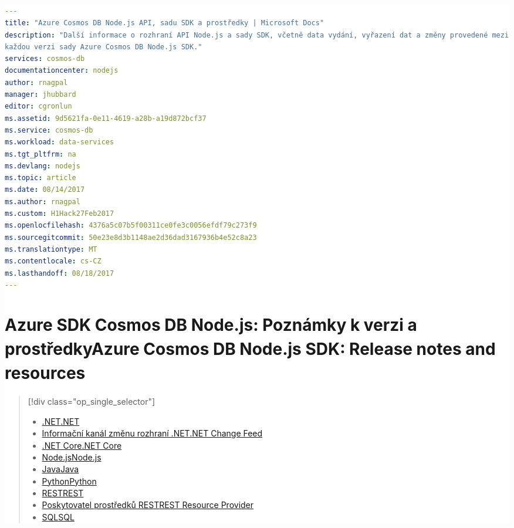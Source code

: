 ```yaml
---
title: "Azure Cosmos DB Node.js API, sadu SDK a prostředky | Microsoft Docs"
description: "Další informace o rozhraní API Node.js a sady SDK, včetně data vydání, vyřazení dat a změny provedené mezi každou verzi sady Azure Cosmos DB Node.js SDK."
services: cosmos-db
documentationcenter: nodejs
author: rnagpal
manager: jhubbard
editor: cgronlun
ms.assetid: 9d5621fa-0e11-4619-a28b-a19d872bcf37
ms.service: cosmos-db
ms.workload: data-services
ms.tgt_pltfrm: na
ms.devlang: nodejs
ms.topic: article
ms.date: 08/14/2017
ms.author: rnagpal
ms.custom: H1Hack27Feb2017
ms.openlocfilehash: 4376a5c07b5f00311ce0fe3c0056efdf79c273f9
ms.sourcegitcommit: 50e23e8d3b1148ae2d36dad3167936b4e52c8a23
ms.translationtype: MT
ms.contentlocale: cs-CZ
ms.lasthandoff: 08/18/2017
---
```

# <a name="azure-cosmos-db-nodejs-sdk-release-notes-and-resources"></a><span data-ttu-id="a5d62-103">Azure SDK Cosmos DB Node.js: Poznámky k verzi a prostředky</span><span class="sxs-lookup"><span data-stu-id="a5d62-103">Azure Cosmos DB Node.js SDK: Release notes and resources</span></span>
> [!div class="op_single_selector"]
> * [<span data-ttu-id="a5d62-104">.NET</span><span class="sxs-lookup"><span data-stu-id="a5d62-104">.NET</span></span>](documentdb-sdk-dotnet.md)
> * [<span data-ttu-id="a5d62-105">Informační kanál změnu rozhraní .NET</span><span class="sxs-lookup"><span data-stu-id="a5d62-105">.NET Change Feed</span></span>](documentdb-sdk-dotnet-changefeed.md)
> * [<span data-ttu-id="a5d62-106">.NET Core</span><span class="sxs-lookup"><span data-stu-id="a5d62-106">.NET Core</span></span>](documentdb-sdk-dotnet-core.md)
> * [<span data-ttu-id="a5d62-107">Node.js</span><span class="sxs-lookup"><span data-stu-id="a5d62-107">Node.js</span></span>](documentdb-sdk-node.md)
> * [<span data-ttu-id="a5d62-108">Java</span><span class="sxs-lookup"><span data-stu-id="a5d62-108">Java</span></span>](documentdb-sdk-java.md)
> * [<span data-ttu-id="a5d62-109">Python</span><span class="sxs-lookup"><span data-stu-id="a5d62-109">Python</span></span>](documentdb-sdk-python.md)
> * [<span data-ttu-id="a5d62-110">REST</span><span class="sxs-lookup"><span data-stu-id="a5d62-110">REST</span></span>](https://docs.microsoft.com/rest/api/documentdb/)
> * [<span data-ttu-id="a5d62-111">Poskytovatel prostředků REST</span><span class="sxs-lookup"><span data-stu-id="a5d62-111">REST Resource Provider</span></span>](https://docs.microsoft.com/rest/api/documentdbresourceprovider/)
> * [<span data-ttu-id="a5d62-112">SQL</span><span class="sxs-lookup"><span data-stu-id="a5d62-112">SQL</span></span>](https://msdn.microsoft.com/library/azure/dn782250.aspx)
> 
> 
